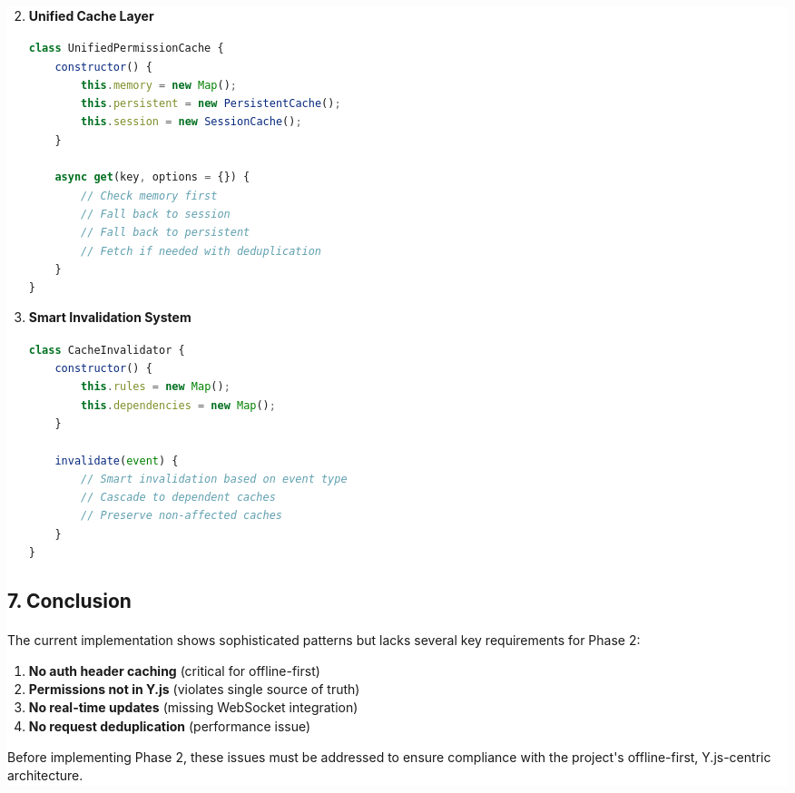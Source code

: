 2. **Unified Cache Layer**
   ```javascript
   class UnifiedPermissionCache {
       constructor() {
           this.memory = new Map();
           this.persistent = new PersistentCache();
           this.session = new SessionCache();
       }
       
       async get(key, options = {}) {
           // Check memory first
           // Fall back to session
           // Fall back to persistent
           // Fetch if needed with deduplication
       }
   }
   ```

3. **Smart Invalidation System**
   ```javascript
   class CacheInvalidator {
       constructor() {
           this.rules = new Map();
           this.dependencies = new Map();
       }
       
       invalidate(event) {
           // Smart invalidation based on event type
           // Cascade to dependent caches
           // Preserve non-affected caches
       }
   }
   ```

## 7. Conclusion

The current implementation shows sophisticated patterns but lacks several key requirements for Phase 2:

1. **No auth header caching** (critical for offline-first)
2. **Permissions not in Y.js** (violates single source of truth)
3. **No real-time updates** (missing WebSocket integration)
4. **No request deduplication** (performance issue)

Before implementing Phase 2, these issues must be addressed to ensure compliance with the project's offline-first, Y.js-centric architecture.